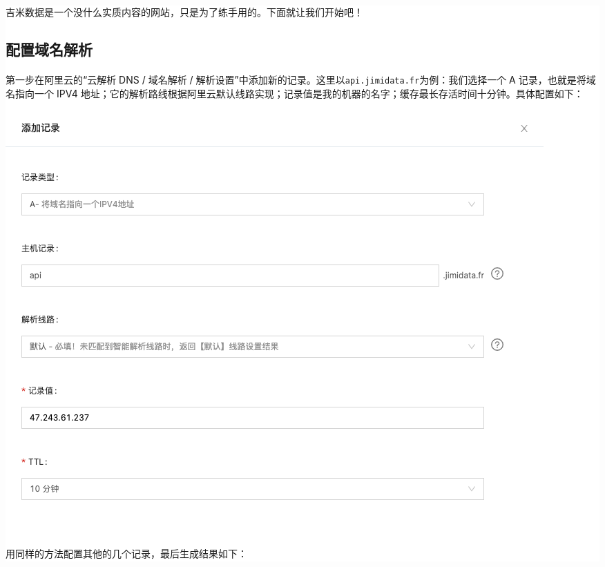 吉米数据是一个没什么实质内容的网站，只是为了练手用的。下面就让我们开始吧！

## 配置域名解析

第一步在阿里云的“云解析 DNS / 域名解析 / 解析设置”中添加新的记录。这里以`api.jimidata.fr`为例：我们选择一个 A 记录，也就是将域名指向一个 IPV4 地址；它的解析路线根据阿里云默认线路实现；记录值是我的机器的名字；缓存最长存活时间十分钟。具体配置如下：

![阿里云：在解析设置中添加记录](/assets/20210529-add-new-record.png)

用同样的方法配置其他的几个记录，最后生成结果如下：
